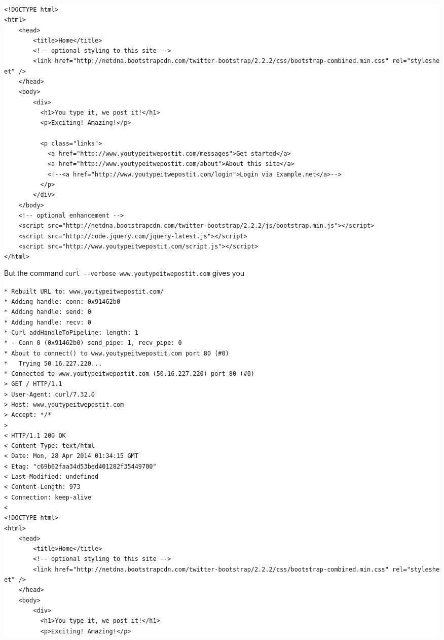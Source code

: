     <!DOCTYPE html>
    <html>
        <head>
            <title>Home</title>
            <!-- optional styling to this site -->
            <link href="http://netdna.bootstrapcdn.com/twitter-bootstrap/2.2.2/css/bootstrap-combined.min.css" rel="stylesheet" />
        </head>
        <body>
            <div>
              <h1>You type it, we post it!</h1>
              <p>Exciting! Amazing!</p>

              <p class="links">
                <a href="http://www.youtypeitwepostit.com/messages">Get started</a>
                <a href="http://www.youtypeitwepostit.com/about">About this site</a>
                <!--<a href="http://www.youtypeitwepostit.com/login">Login via Example.net</a>-->
              </p>
            </div>
        </body>
        <!-- optional enhancement -->
        <script src="http://netdna.bootstrapcdn.com/twitter-bootstrap/2.2.2/js/bootstrap.min.js"></script>
        <script src="http://code.jquery.com/jquery-latest.js"></script>
        <script src="http://www.youtypeitwepostit.com/script.js"></script>
    </html>

But the command `curl --verbose www.youtypeitwepostit.com` gives you

    * Rebuilt URL to: www.youtypeitwepostit.com/
    * Adding handle: conn: 0x91462b0
    * Adding handle: send: 0
    * Adding handle: recv: 0
    * Curl_addHandleToPipeline: length: 1
    * - Conn 0 (0x91462b0) send_pipe: 1, recv_pipe: 0
    * About to connect() to www.youtypeitwepostit.com port 80 (#0)
    *   Trying 50.16.227.220...
    * Connected to www.youtypeitwepostit.com (50.16.227.220) port 80 (#0)
    > GET / HTTP/1.1
    > User-Agent: curl/7.32.0
    > Host: www.youtypeitwepostit.com
    > Accept: */*
    >
    < HTTP/1.1 200 OK
    < Content-Type: text/html
    < Date: Mon, 28 Apr 2014 01:34:15 GMT
    < Etag: "c69b62faa34d53bed401282f35449700"
    < Last-Modified: undefined
    < Content-Length: 973
    < Connection: keep-alive
    <
    <!DOCTYPE html>
    <html>
        <head>
            <title>Home</title>
            <!-- optional styling to this site -->
            <link href="http://netdna.bootstrapcdn.com/twitter-bootstrap/2.2.2/css/bootstrap-combined.min.css" rel="stylesheet" />
        </head>
        <body>
            <div>
              <h1>You type it, we post it!</h1>
              <p>Exciting! Amazing!</p>
